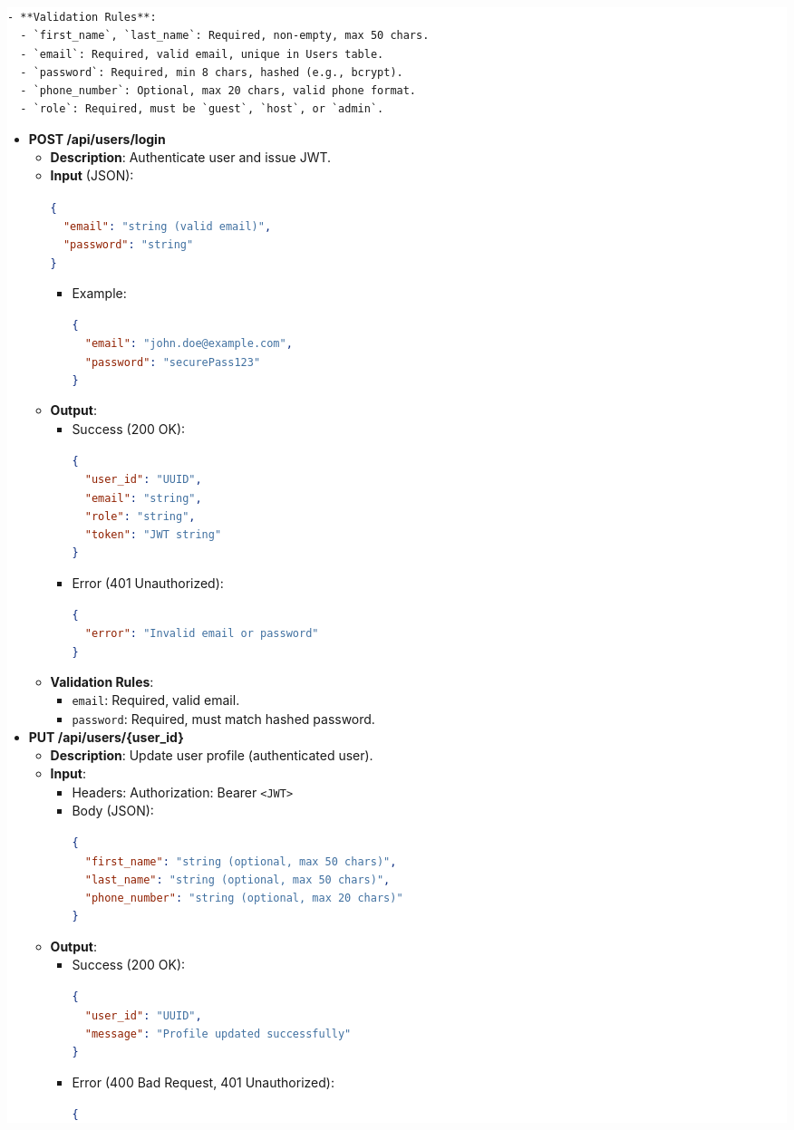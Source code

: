     - **Validation Rules**:
      - `first_name`, `last_name`: Required, non-empty, max 50 chars.
      - `email`: Required, valid email, unique in Users table.
      - `password`: Required, min 8 chars, hashed (e.g., bcrypt).
      - `phone_number`: Optional, max 20 chars, valid phone format.
      - `role`: Required, must be `guest`, `host`, or `admin`.
  - **POST /api/users/login**
    - **Description**: Authenticate user and issue JWT.
    - **Input** (JSON):
      ```json
      {
        "email": "string (valid email)",
        "password": "string"
      }
      ```
      - Example:
        ```json
        {
          "email": "john.doe@example.com",
          "password": "securePass123"
        }
        ```
    - **Output**:
      - Success (200 OK):
        ```json
        {
          "user_id": "UUID",
          "email": "string",
          "role": "string",
          "token": "JWT string"
        }
        ```
      - Error (401 Unauthorized):
        ```json
        {
          "error": "Invalid email or password"
        }
        ```
    - **Validation Rules**:
      - `email`: Required, valid email.
      - `password`: Required, must match hashed password.
  - **PUT /api/users/{user_id}**
    - **Description**: Update user profile (authenticated user).
    - **Input**:
      - Headers: Authorization: Bearer `<JWT>`
      - Body (JSON):
        ```json
        {
          "first_name": "string (optional, max 50 chars)",
          "last_name": "string (optional, max 50 chars)",
          "phone_number": "string (optional, max 20 chars)"
        }
        ```
    - **Output**:
      - Success (200 OK):
        ```json
        {
          "user_id": "UUID",
          "message": "Profile updated successfully"
        }
        ```
      - Error (400 Bad Request, 401 Unauthorized):
        ```json
        {